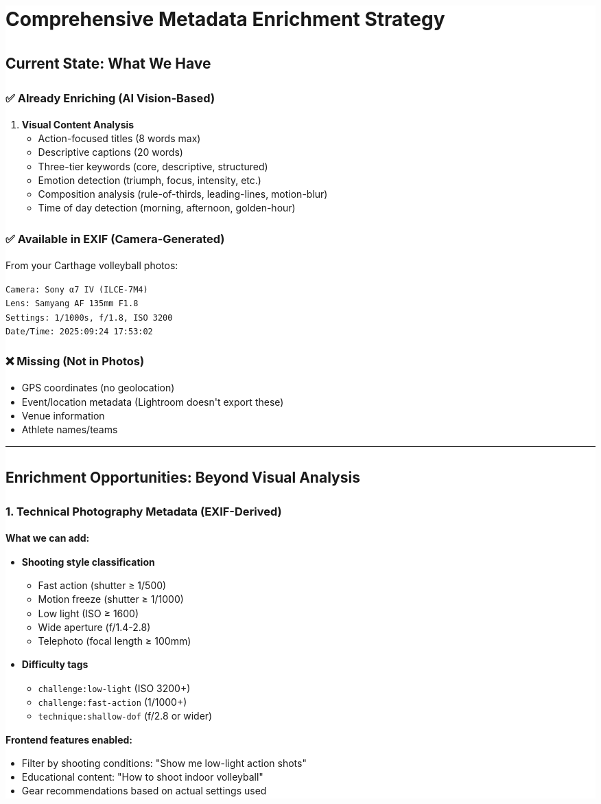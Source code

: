 # Comprehensive Metadata Enrichment Strategy

## Current State: What We Have

### ✅ Already Enriching (AI Vision-Based)
1. **Visual Content Analysis**
   - Action-focused titles (8 words max)
   - Descriptive captions (20 words)
   - Three-tier keywords (core, descriptive, structured)
   - Emotion detection (triumph, focus, intensity, etc.)
   - Composition analysis (rule-of-thirds, leading-lines, motion-blur)
   - Time of day detection (morning, afternoon, golden-hour)

### ✅ Available in EXIF (Camera-Generated)
From your Carthage volleyball photos:
```
Camera: Sony α7 IV (ILCE-7M4)
Lens: Samyang AF 135mm F1.8
Settings: 1/1000s, f/1.8, ISO 3200
Date/Time: 2025:09:24 17:53:02
```

### ❌ Missing (Not in Photos)
- GPS coordinates (no geolocation)
- Event/location metadata (Lightroom doesn't export these)
- Venue information
- Athlete names/teams

---

## Enrichment Opportunities: Beyond Visual Analysis

### 1. Technical Photography Metadata (EXIF-Derived)

**What we can add:**
- **Shooting style classification**
  - Fast action (shutter ≥ 1/500)
  - Motion freeze (shutter ≥ 1/1000)
  - Low light (ISO ≥ 1600)
  - Wide aperture (f/1.4-2.8)
  - Telephoto (focal length ≥ 100mm)

- **Difficulty tags**
  - `challenge:low-light` (ISO 3200+)
  - `challenge:fast-action` (1/1000+)
  - `technique:shallow-dof` (f/2.8 or wider)

**Frontend features enabled:**
- Filter by shooting conditions: "Show me low-light action shots"
- Educational content: "How to shoot indoor volleyball"
- Gear recommendations based on actual settings used
